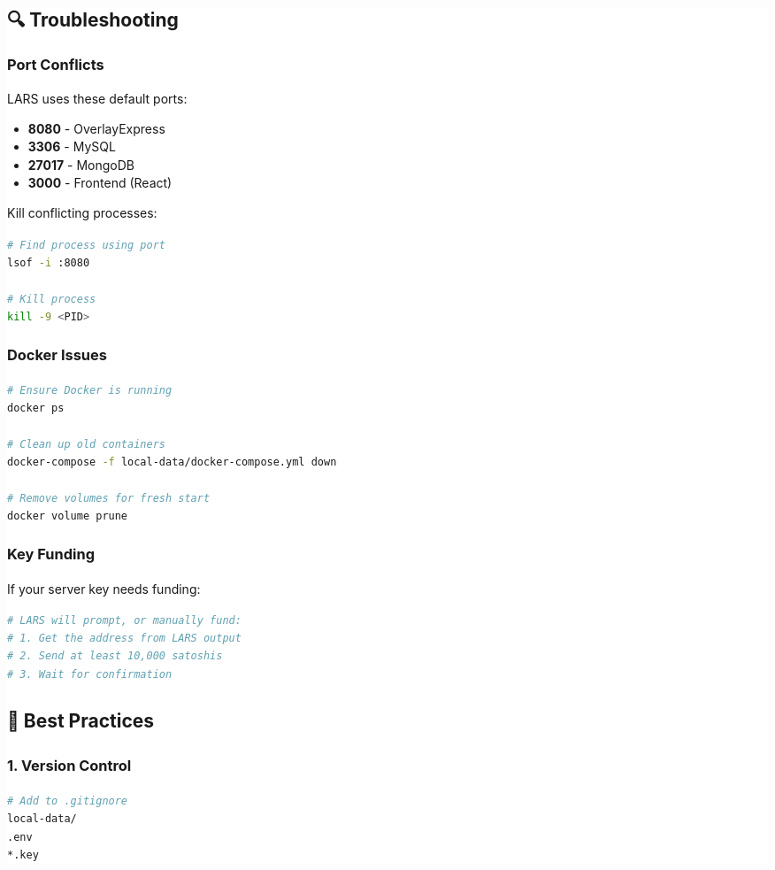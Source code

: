 ## 🔍 Troubleshooting

### Port Conflicts

LARS uses these default ports:
- **8080** - OverlayExpress
- **3306** - MySQL
- **27017** - MongoDB
- **3000** - Frontend (React)

Kill conflicting processes:
```bash
# Find process using port
lsof -i :8080

# Kill process
kill -9 <PID>
```

### Docker Issues

```bash
# Ensure Docker is running
docker ps

# Clean up old containers
docker-compose -f local-data/docker-compose.yml down

# Remove volumes for fresh start
docker volume prune
```

### Key Funding

If your server key needs funding:
```bash
# LARS will prompt, or manually fund:
# 1. Get the address from LARS output
# 2. Send at least 10,000 satoshis
# 3. Wait for confirmation
```

## 🌟 Best Practices

### 1. **Version Control**
```bash
# Add to .gitignore
local-data/
.env
*.key
```
